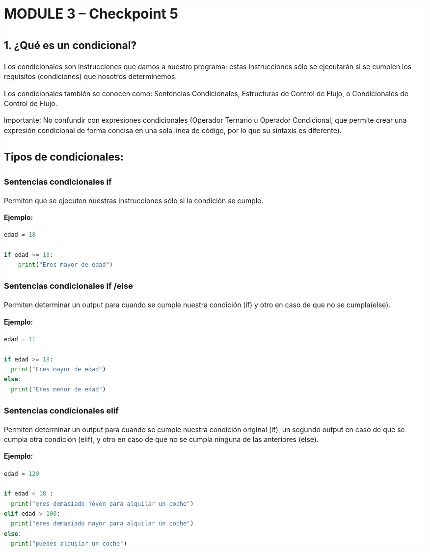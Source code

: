 # MODULE 3 – Checkpoint 5	

## 1. ¿Qué es un condicional?

Los condicionales son instrucciones que damos a nuestro programa; estas instrucciones sólo se ejecutarán si se cumplen los requisitos (condiciones) que nosotros determinemos. 

Los condicionales también se conocen como: Sentencias Condicionales, Estructuras de Control de Flujo, o Condicionales de Control de Flujo. 

Importante: No confundir con expresiones condicionales (Operador Ternario u Operador Condicional, que permite crear una expresión condicional de forma concisa en una sola línea de código, por lo que su sintaxis es diferente).

## Tipos de condicionales:

### Sentencias condicionales if

Permiten que se ejecuten nuestras instrucciones sólo si la condición se cumple.

**Ejemplo:**
```python
edad = 18

if edad >= 18:
    print("Eres mayor de edad")

```

### Sentencias condicionales if /else

Permiten determinar un output para cuando se cumple nuestra condición (if) y otro en caso de que no se cumpla(else).

**Ejemplo:**
```python
edad = 11

if edad >= 18:
  print("Eres mayor de edad")
else:
  print("Eres menor de edad")

```

### Sentencias condicionales elif

Permiten determinar un output para cuando se cumple nuestra condición original (if), un segundo output en caso de que se cumpla otra condición (elif), y otro en caso de que no se cumpla ninguna de las anteriores (else).

**Ejemplo:**
```python
edad = 120

if edad < 18 :
  print("eres demasiado jóven para alquilar un coche")
elif edad > 100:
  print("eres demasiado mayor para alquilar un coche")
else:
  print("puedes alquilar un coche")

```
